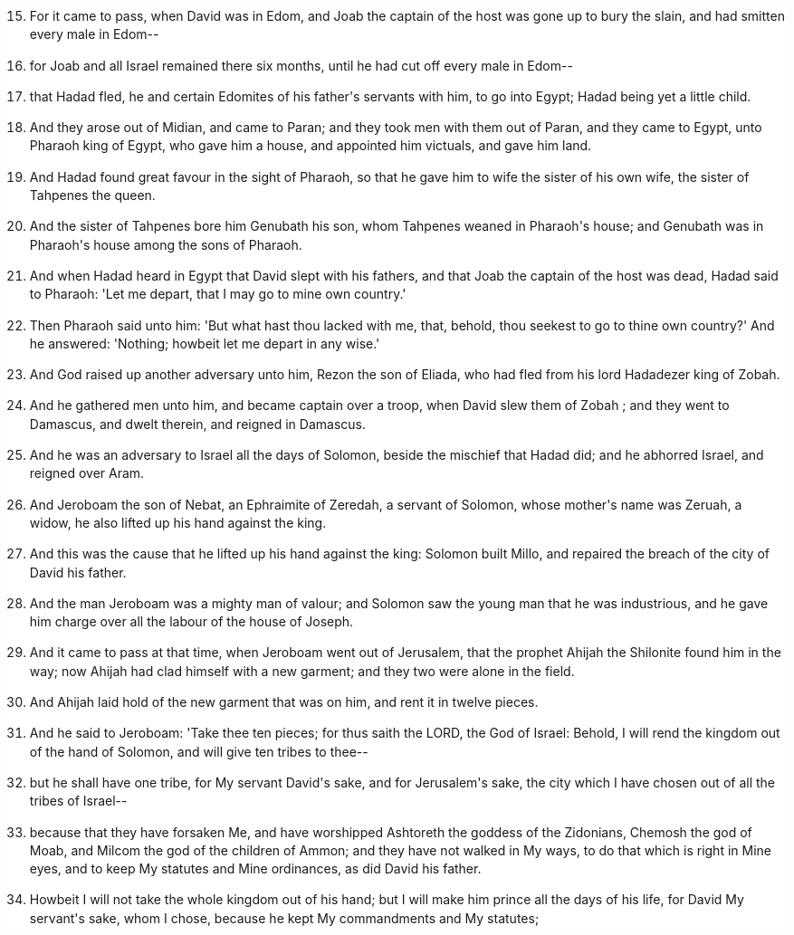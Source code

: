 15. For it came to pass, when David was in Edom, and Joab the captain of the host was gone up to bury the slain, and had smitten every male in Edom--

16. for Joab and all Israel remained there six months, until he had cut off every male in Edom--

17. that Hadad    fled, he and certain Edomites of his father's servants with him, to go into Egypt; Hadad being yet a little child.

18. And they arose out of Midian, and came to Paran; and they took men with them out of Paran, and they came to Egypt, unto Pharaoh king of Egypt, who gave him a house, and appointed him victuals, and gave him land.

19. And Hadad found great favour in the sight of Pharaoh, so that he gave him to wife the sister of his own wife, the sister of Tahpenes the queen.

20. And the sister of Tahpenes bore him Genubath his son, whom Tahpenes weaned in Pharaoh's house; and Genubath was in Pharaoh's house among the sons of Pharaoh.

21. And when Hadad heard in Egypt that David slept with his fathers, and that Joab the captain of the host was dead, Hadad said to Pharaoh: 'Let me depart, that I may go to mine own country.'

22. Then Pharaoh said unto him: 'But what hast thou lacked with me, that, behold, thou seekest to go to thine own country?' And he answered: 'Nothing; howbeit let me depart in any wise.'

23. And God raised up another adversary unto him, Rezon the son of Eliada, who had fled from his lord Hadadezer king of Zobah.

24. And he gathered men unto him, and became captain over a troop, when David slew them  of Zobah  ; and they went to Damascus, and dwelt therein, and reigned in Damascus.

25. And he was an adversary to Israel all the days of Solomon, beside the mischief that Hadad did; and he abhorred Israel, and reigned over Aram.

26. And Jeroboam the son of Nebat, an Ephraimite of Zeredah, a servant of Solomon, whose mother's name was Zeruah, a widow, he also lifted up his hand against the king.

27. And this was the cause that he lifted up his hand against the king: Solomon built Millo, and repaired the breach of the city of David his father.

28. And the man Jeroboam was a mighty man of valour; and Solomon saw the young man that he was industrious, and he gave him charge over all the labour of the house of Joseph.

29. And it came to pass at that time, when Jeroboam went out of Jerusalem, that the prophet Ahijah the Shilonite found him in the way; now Ahijah had clad himself with a new garment; and they two were alone in the field.

30. And Ahijah laid hold of the new garment that was on him, and rent it in twelve pieces.

31. And he said to Jeroboam: 'Take thee ten pieces; for thus saith the LORD, the God of Israel: Behold, I will rend the kingdom out of the hand of Solomon, and will give ten tribes to thee--

32. but he shall have one tribe, for My servant David's sake, and for Jerusalem's sake, the city which I have chosen out of all the tribes of Israel--

33. because that they have forsaken Me, and have worshipped Ashtoreth the goddess of the Zidonians, Chemosh the god of Moab, and Milcom the god of the children of Ammon; and they have not walked in My ways, to do that which is right in Mine eyes, and to keep My statutes and Mine ordinances, as did David his father.

34. Howbeit I will not take the whole kingdom out of his hand; but I will make him prince all the days of his life, for David My servant's sake, whom I chose, because he kept My commandments and My statutes;
